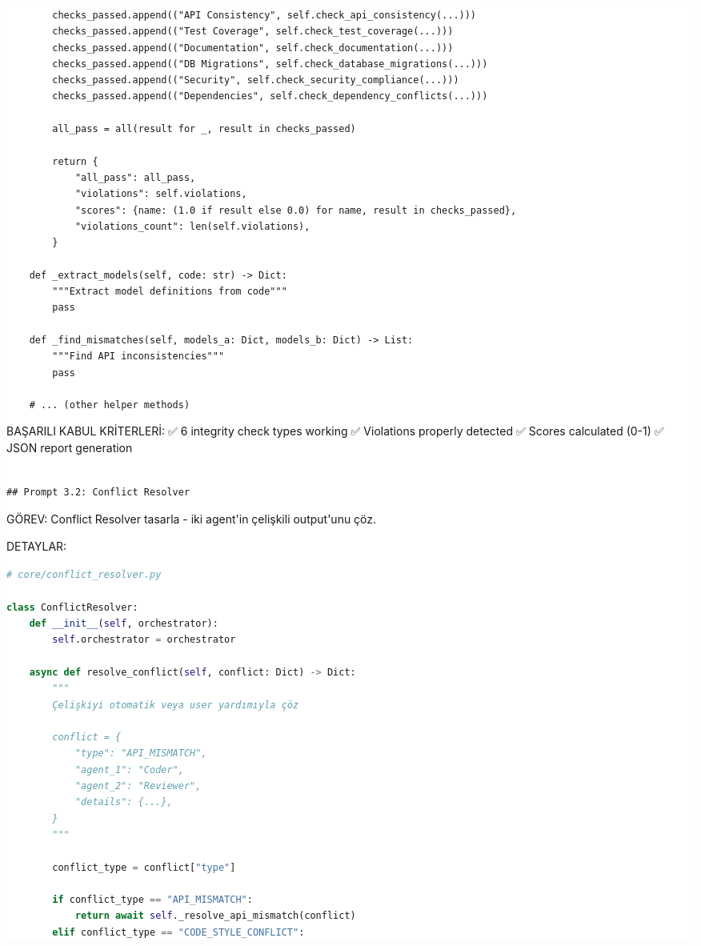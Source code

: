```
        checks_passed.append(("API Consistency", self.check_api_consistency(...)))
        checks_passed.append(("Test Coverage", self.check_test_coverage(...)))
        checks_passed.append(("Documentation", self.check_documentation(...)))
        checks_passed.append(("DB Migrations", self.check_database_migrations(...)))
        checks_passed.append(("Security", self.check_security_compliance(...)))
        checks_passed.append(("Dependencies", self.check_dependency_conflicts(...)))
        
        all_pass = all(result for _, result in checks_passed)
        
        return {
            "all_pass": all_pass,
            "violations": self.violations,
            "scores": {name: (1.0 if result else 0.0) for name, result in checks_passed},
            "violations_count": len(self.violations),
        }
    
    def _extract_models(self, code: str) -> Dict:
        """Extract model definitions from code"""
        pass
    
    def _find_mismatches(self, models_a: Dict, models_b: Dict) -> List:
        """Find API inconsistencies"""
        pass
    
    # ... (other helper methods)
```

BAŞARILI KABUL KRİTERLERİ:
✅ 6 integrity check types working
✅ Violations properly detected
✅ Scores calculated (0-1)
✅ JSON report generation
```

## Prompt 3.2: Conflict Resolver

```
GÖREV: Conflict Resolver tasarla - iki agent'in çelişkili output'unu çöz.

DETAYLAR:

```python
# core/conflict_resolver.py

class ConflictResolver:
    def __init__(self, orchestrator):
        self.orchestrator = orchestrator
    
    async def resolve_conflict(self, conflict: Dict) -> Dict:
        """
        Çelişkiyi otomatik veya user yardımıyla çöz
        
        conflict = {
            "type": "API_MISMATCH",
            "agent_1": "Coder",
            "agent_2": "Reviewer",
            "details": {...},
        }
        """
        
        conflict_type = conflict["type"]
        
        if conflict_type == "API_MISMATCH":
            return await self._resolve_api_mismatch(conflict)
        elif conflict_type == "CODE_STYLE_CONFLICT":
```